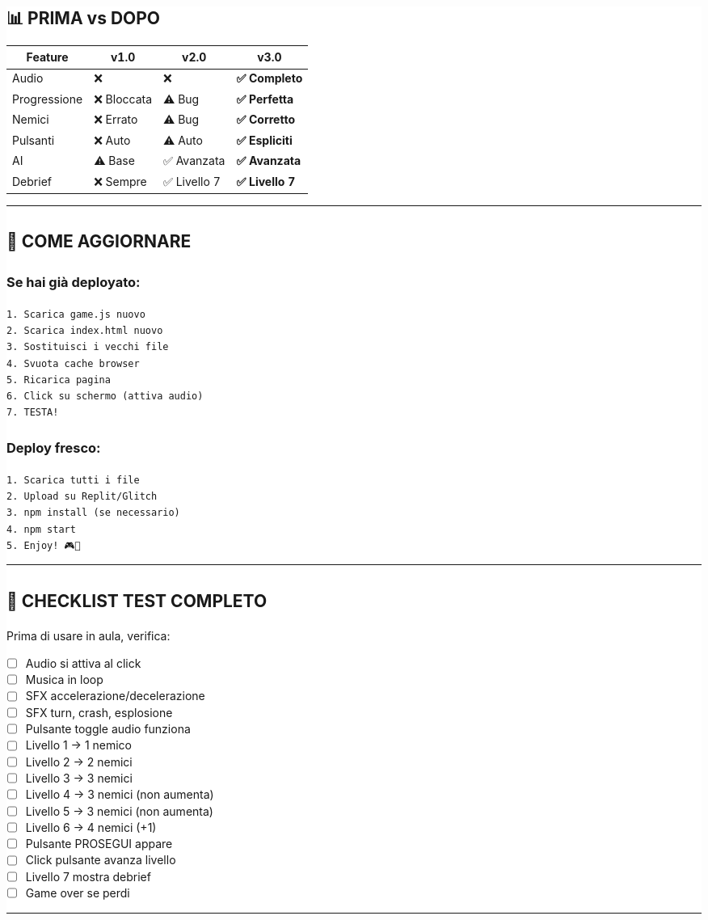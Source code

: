 
## 📊 **PRIMA vs DOPO**

| Feature | v1.0 | v2.0 | **v3.0** |
|---------|------|------|----------|
| Audio | ❌ | ❌ | **✅ Completo** |
| Progressione | ❌ Bloccata | ⚠️ Bug | **✅ Perfetta** |
| Nemici | ❌ Errato | ⚠️ Bug | **✅ Corretto** |
| Pulsanti | ❌ Auto | ⚠️ Auto | **✅ Espliciti** |
| AI | ⚠️ Base | ✅ Avanzata | **✅ Avanzata** |
| Debrief | ❌ Sempre | ✅ Livello 7 | **✅ Livello 7** |

---

## 🚀 **COME AGGIORNARE**

### **Se hai già deployato:**
```
1. Scarica game.js nuovo
2. Scarica index.html nuovo
3. Sostituisci i vecchi file
4. Svuota cache browser
5. Ricarica pagina
6. Click su schermo (attiva audio)
7. TESTA!
```

### **Deploy fresco:**
```
1. Scarica tutti i file
2. Upload su Replit/Glitch
3. npm install (se necessario)
4. npm start
5. Enjoy! 🎮🎵
```

---

## 🎯 **CHECKLIST TEST COMPLETO**

Prima di usare in aula, verifica:

- [ ] Audio si attiva al click
- [ ] Musica in loop
- [ ] SFX accelerazione/decelerazione
- [ ] SFX turn, crash, esplosione
- [ ] Pulsante toggle audio funziona
- [ ] Livello 1 → 1 nemico
- [ ] Livello 2 → 2 nemici
- [ ] Livello 3 → 3 nemici
- [ ] Livello 4 → 3 nemici (non aumenta)
- [ ] Livello 5 → 3 nemici (non aumenta)
- [ ] Livello 6 → 4 nemici (+1)
- [ ] Pulsante PROSEGUI appare
- [ ] Click pulsante avanza livello
- [ ] Livello 7 mostra debrief
- [ ] Game over se perdi

---